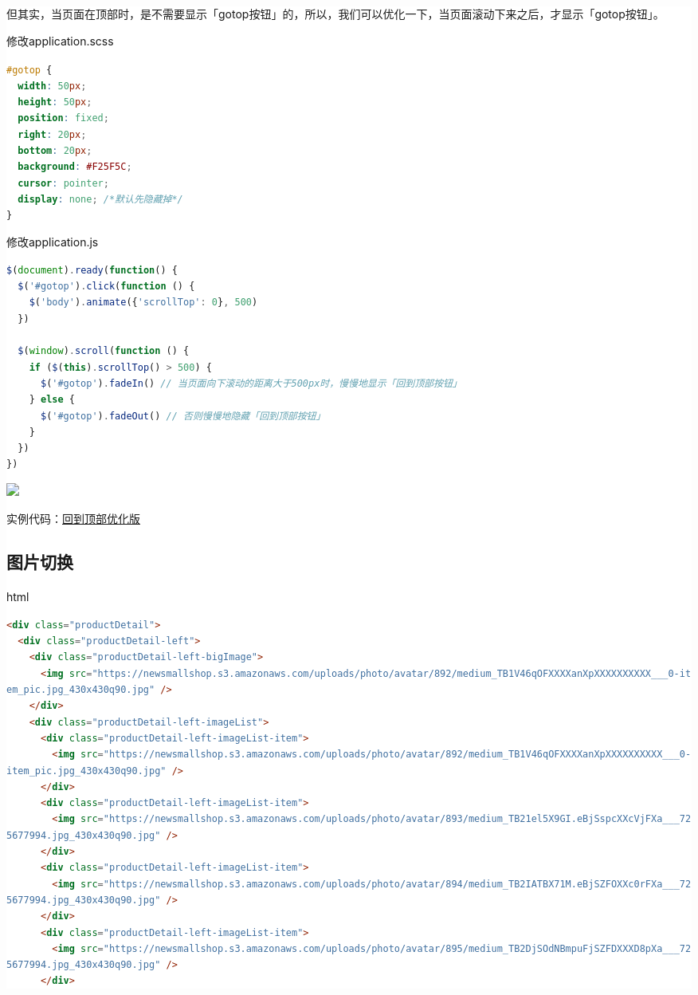 但其实，当页面在顶部时，是不需要显示「gotop按钮」的，所以，我们可以优化一下，当页面滚动下来之后，才显示「gotop按钮」。

修改application.scss

```css
#gotop {
  width: 50px;
  height: 50px;
  position: fixed;
  right: 20px;
  bottom: 20px;
  background: #F25F5C;
  cursor: pointer;
  display: none; /*默认先隐藏掉*/
}
```

修改application.js

```javascript
$(document).ready(function() {
  $('#gotop').click(function () {
    $('body').animate({'scrollTop': 0}, 500)
  })

  $(window).scroll(function () {
    if ($(this).scrollTop() > 500) { 
      $('#gotop').fadeIn() // 当页面向下滚动的距离大于500px时，慢慢地显示「回到顶部按钮」
    } else {
      $('#gotop').fadeOut() // 否则慢慢地隐藏「回到顶部按钮」
    }
  })
})
```

![](https://ww3.sinaimg.cn/large/006tKfTcgy1fczjdhsx6eg30z50f31ky.gif)

实例代码：[回到顶部优化版](http://codepen.io/raimonfuns/pen/wJwedG)

## 图片切换

html

```html
<div class="productDetail">
  <div class="productDetail-left">
    <div class="productDetail-left-bigImage">
      <img src="https://newsmallshop.s3.amazonaws.com/uploads/photo/avatar/892/medium_TB1V46qOFXXXXanXpXXXXXXXXXX___0-item_pic.jpg_430x430q90.jpg" />
    </div>
    <div class="productDetail-left-imageList">
      <div class="productDetail-left-imageList-item">
        <img src="https://newsmallshop.s3.amazonaws.com/uploads/photo/avatar/892/medium_TB1V46qOFXXXXanXpXXXXXXXXXX___0-item_pic.jpg_430x430q90.jpg" />
      </div>
      <div class="productDetail-left-imageList-item">
        <img src="https://newsmallshop.s3.amazonaws.com/uploads/photo/avatar/893/medium_TB21el5X9GI.eBjSspcXXcVjFXa___725677994.jpg_430x430q90.jpg" />
      </div>
      <div class="productDetail-left-imageList-item">
        <img src="https://newsmallshop.s3.amazonaws.com/uploads/photo/avatar/894/medium_TB2IATBX71M.eBjSZFOXXc0rFXa___725677994.jpg_430x430q90.jpg" />
      </div>
      <div class="productDetail-left-imageList-item">
        <img src="https://newsmallshop.s3.amazonaws.com/uploads/photo/avatar/895/medium_TB2DjSOdNBmpuFjSZFDXXXD8pXa___725677994.jpg_430x430q90.jpg" />
      </div>
```